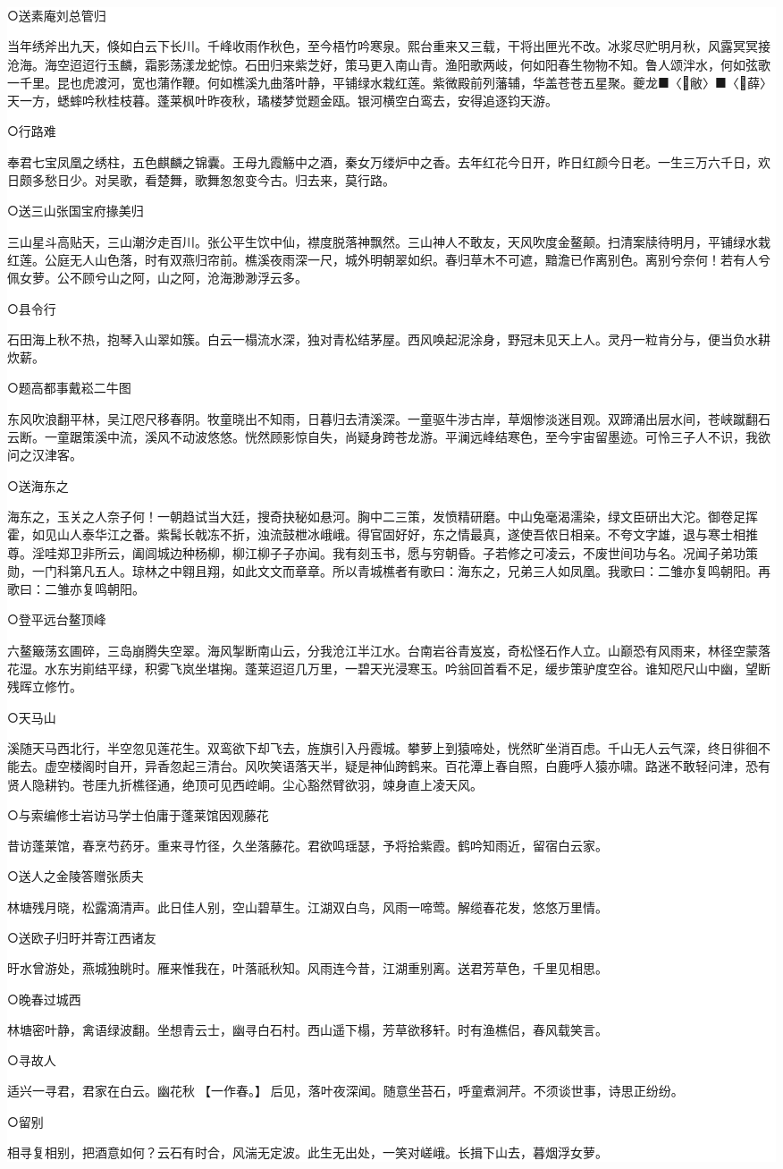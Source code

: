 ○送素庵刘总管归  

当年绣斧出九天，倏如白云下长川。千峰收雨作秋色，至今梧竹吟寒泉。熙台重来又三载，干将出匣光不改。冰浆尽贮明月秋，风露冥冥接沧海。海空迢迢行玉麟，霜影荡漾龙蛇惊。石田归来紫芝好，策马更入南山青。渔阳歌两岐，何如阳春生物物不知。鲁人颂泮水，何如弦歌一千里。昆也虎渡河，宽也蒲作鞭。何如樵溪九曲落叶静，平铺绿水栽红莲。紫微殿前列藩辅，华盖苍苍五星聚。夔龙■〈敝〉■〈薛〉天一方，蟋蟀吟秋桂枝暮。蓬莱枫叶昨夜秋，璚楼梦觉题金瓯。银河横空白鸾去，安得追逐钧天游。  

○行路难  

奉君七宝凤凰之绣柱，五色麒麟之锦囊。王母九霞觞中之酒，秦女万缕炉中之香。去年红花今日开，昨日红颜今日老。一生三万六千日，欢日颇多愁日少。对吴歌，看楚舞，歌舞怱怱变今古。归去来，莫行路。  

○送三山张国宝府掾美归  

三山星斗高贴天，三山潮汐走百川。张公平生饮中仙，襟度脱落神飘然。三山神人不敢友，天风吹度金鳌颠。扫清案牍待明月，平铺绿水栽红莲。公庭无人山色落，时有双燕归帘前。樵溪夜雨深一尺，城外明朝翠如织。春归草木不可遮，黯澹已作离别色。离别兮奈何！若有人兮佩女萝。公不顾兮山之阿，山之阿，沧海渺渺浮云多。  

○县令行  

石田海上秋不热，抱琴入山翠如簇。白云一榻流水深，独对青松结茅屋。西风唤起泥涂身，野冠未见天上人。灵丹一粒肯分与，便当负水耕炊薪。  

○题高都事戴崧二牛图  

东风吹浪翻平林，吴江咫尺移春阴。牧童晓出不知雨，日暮归去清溪深。一童驱牛涉古岸，草烟惨淡迷目观。双蹄涌出层水间，苍峡蹴翻石云断。一童踞策溪中流，溪风不动波悠悠。恍然顾影惊自失，尚疑身跨苍龙游。平澜远峰结寒色，至今宇宙留墨迹。可怜三子人不识，我欲问之汉津客。  

○送海东之  

海东之，玉关之人奈子何！一朝趋试当大廷，搜奇抉秘如悬河。胸中二三策，发愤精研磨。中山兔毫渴濡染，绿文臣研出大沱。御卷足挥霍，如见山人泰华江之番。紫髯长戟冻不折，浊流鼓枻冰峨峨。得官固好好，东之情最真，遂使吾侬日相亲。不夸文字雄，退与寒士相推尊。淫哇郑卫非所云，阖闾城边种杨柳，柳江柳子子亦闻。我有刻玉书，愿与穷朝昏。子若修之可凌云，不废世间功与名。况闻子弟功策勋，一门科第凡五人。琼林之中翱且翔，如此文文而章章。所以青城樵者有歌曰：海东之，兄弟三人如凤凰。我歌曰：二雏亦复鸣朝阳。再歌曰：二雏亦复鸣朝阳。  

○登平远台鳌顶峰  

六鳌簸荡玄圃碎，三岛崩腾失空翠。海风掣断南山云，分我沧江半江水。台南岩谷青岌岌，奇松怪石作人立。山巅恐有风雨来，林径空蒙落花湿。水东屴崱结平绿，积雾飞岚坐堪掬。蓬莱迢迢几万里，一碧天光浸寒玉。吟翁回首看不足，缓步策驴度空谷。谁知咫尺山中幽，望断残晖立修竹。  

○天马山  

溪随天马西北行，半空忽见莲花生。双鸾欲下却飞去，旌旗引入丹霞城。攀萝上到猿啼处，恍然旷坐消百虑。千山无人云气深，终日徘徊不能去。虚空楼阁时自开，异香忽起三清台。风吹笑语落天半，疑是神仙跨鹤来。百花潭上春自照，白鹿呼人猿亦啸。路迷不敢轻问津，恐有贤人隐耕钓。苍厓九折樵径通，绝顶可见西崆峒。尘心豁然臂欲羽，竦身直上凌天风。  

○与索编修士岩访马学士伯庸于蓬莱馆因观藤花  

昔访蓬莱馆，春烹芍药牙。重来寻竹径，久坐落藤花。君欲鸣瑶瑟，予将拾紫霞。鹤吟知雨近，留宿白云家。  

○送人之金陵答赠张质夫  

林塘残月晓，松露滴清声。此日佳人别，空山碧草生。江湖双白鸟，风雨一啼莺。解缆春花发，悠悠万里情。  

○送欧子归旴并寄江西诸友  

旴水曾游处，燕城独眺时。雁来惟我在，叶落祇秋知。风雨连今昔，江湖重别离。送君芳草色，千里见相思。  

○晚春过城西  

林塘密叶静，禽语绿波翻。坐想青云士，幽寻白石村。西山遥下榻，芳草欲移轩。时有渔樵侣，春风载笑言。  

○寻故人  

适兴一寻君，君家在白云。幽花秋 【一作春。】 后见，落叶夜深闻。随意坐苔石，呼童煮涧芹。不须谈世事，诗思正纷纷。  

○留别  

相寻复相别，把酒意如何？云石有时合，风湍无定波。此生无出处，一笑对嵯峨。长揖下山去，暮烟浮女萝。  
